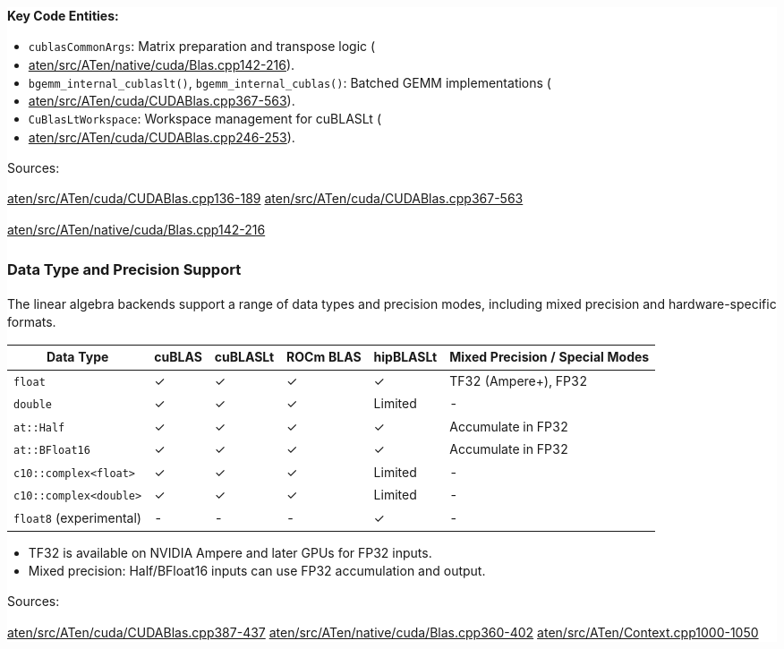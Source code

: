 **Key Code Entities:**

- `cublasCommonArgs`: Matrix preparation and transpose logic ([](https://github.com/pytorch/pytorch/blob/3f1636eb/aten/src/ATen/native/cuda/Blas.cpp#L142-L216)
- [aten/src/ATen/native/cuda/Blas.cpp142-216](https://github.com/pytorch/pytorch/blob/3f1636eb/aten/src/ATen/native/cuda/Blas.cpp#L142-L216)).
- `bgemm_internal_cublaslt()`, `bgemm_internal_cublas()`: Batched GEMM implementations ([](https://github.com/pytorch/pytorch/blob/3f1636eb/aten/src/ATen/cuda/CUDABlas.cpp#L367-L563)
- [aten/src/ATen/cuda/CUDABlas.cpp367-563](https://github.com/pytorch/pytorch/blob/3f1636eb/aten/src/ATen/cuda/CUDABlas.cpp#L367-L563)).
- `CuBlasLtWorkspace`: Workspace management for cuBLASLt ([](https://github.com/pytorch/pytorch/blob/3f1636eb/aten/src/ATen/cuda/CUDABlas.cpp#L246-L253)
- [aten/src/ATen/cuda/CUDABlas.cpp246-253](https://github.com/pytorch/pytorch/blob/3f1636eb/aten/src/ATen/cuda/CUDABlas.cpp#L246-L253)).

Sources:[](https://github.com/pytorch/pytorch/blob/3f1636eb/aten/src/ATen/cuda/CUDABlas.cpp#L136-L189)

[aten/src/ATen/cuda/CUDABlas.cpp136-189](https://github.com/pytorch/pytorch/blob/3f1636eb/aten/src/ATen/cuda/CUDABlas.cpp#L136-L189) [](https://github.com/pytorch/pytorch/blob/3f1636eb/aten/src/ATen/cuda/CUDABlas.cpp#L367-L563)[aten/src/ATen/cuda/CUDABlas.cpp367-563](https://github.com/pytorch/pytorch/blob/3f1636eb/aten/src/ATen/cuda/CUDABlas.cpp#L367-L563)[](https://github.com/pytorch/pytorch/blob/3f1636eb/aten/src/ATen/native/cuda/Blas.cpp#L142-L216)

[aten/src/ATen/native/cuda/Blas.cpp142-216](https://github.com/pytorch/pytorch/blob/3f1636eb/aten/src/ATen/native/cuda/Blas.cpp#L142-L216)

### Data Type and Precision Support

The linear algebra backends support a range of data types and precision modes, including mixed precision and hardware-specific formats.

| Data Type               | cuBLAS | cuBLASLt | ROCm BLAS | hipBLASLt | Mixed Precision / Special Modes |
| ----------------------- | ------ | -------- | --------- | --------- | ------------------------------- |
| `float`                 | ✓      | ✓        | ✓         | ✓         | TF32 (Ampere+), FP32            |
| `double`                | ✓      | ✓        | ✓         | Limited   | -                               |
| `at::Half`              | ✓      | ✓        | ✓         | ✓         | Accumulate in FP32              |
| `at::BFloat16`          | ✓      | ✓        | ✓         | ✓         | Accumulate in FP32              |
| `c10::complex<float>`   | ✓      | ✓        | ✓         | Limited   | -                               |
| `c10::complex<double>`  | ✓      | ✓        | ✓         | Limited   | -                               |
| `float8` (experimental) | -      | -        | -         | ✓         | -                               |

- TF32 is available on NVIDIA Ampere and later GPUs for FP32 inputs.
- Mixed precision: Half/BFloat16 inputs can use FP32 accumulation and output.

Sources:[](https://github.com/pytorch/pytorch/blob/3f1636eb/aten/src/ATen/cuda/CUDABlas.cpp#L387-L437)

[aten/src/ATen/cuda/CUDABlas.cpp387-437](https://github.com/pytorch/pytorch/blob/3f1636eb/aten/src/ATen/cuda/CUDABlas.cpp#L387-L437) [](https://github.com/pytorch/pytorch/blob/3f1636eb/aten/src/ATen/native/cuda/Blas.cpp#L360-L402)[aten/src/ATen/native/cuda/Blas.cpp360-402](https://github.com/pytorch/pytorch/blob/3f1636eb/aten/src/ATen/native/cuda/Blas.cpp#L360-L402) [](https://github.com/pytorch/pytorch/blob/3f1636eb/aten/src/ATen/Context.cpp#L1000-L1050)[aten/src/ATen/Context.cpp1000-1050](https://github.com/pytorch/pytorch/blob/3f1636eb/aten/src/ATen/Context.cpp#L1000-L1050)[](https://github.com/pytorch/pytorch/blob/3f1636eb/aten/src/ATen/cuda/tunable/GemmCommon.h#L106-L215)
